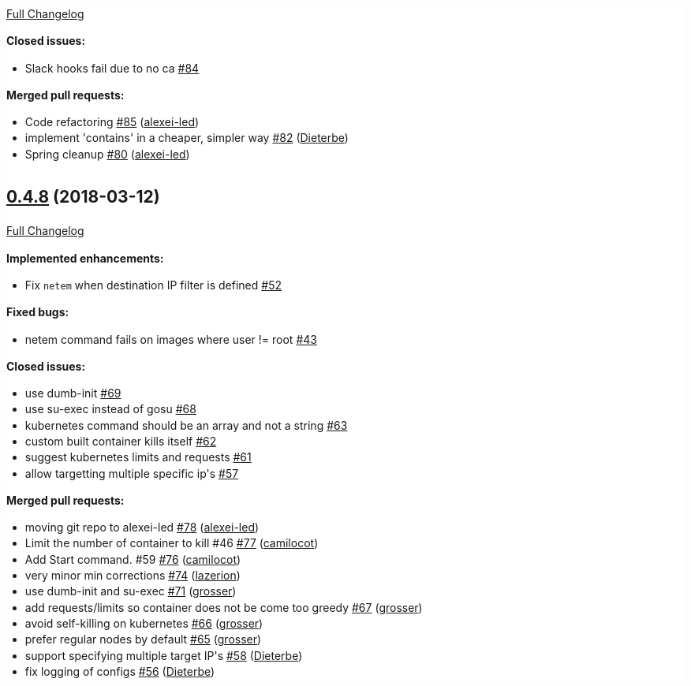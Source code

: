 [Full Changelog](https://github.com/alexei-led/pumba/compare/0.4.8...0.5.0)

**Closed issues:**

- Slack hooks fail due to no ca [\#84](https://github.com/alexei-led/pumba/issues/84)

**Merged pull requests:**

- Code refactoring [\#85](https://github.com/alexei-led/pumba/pull/85) ([alexei-led](https://github.com/alexei-led))
- implement 'contains' in a cheaper, simpler way [\#82](https://github.com/alexei-led/pumba/pull/82) ([Dieterbe](https://github.com/Dieterbe))
- Spring cleanup [\#80](https://github.com/alexei-led/pumba/pull/80) ([alexei-led](https://github.com/alexei-led))

## [0.4.8](https://github.com/alexei-led/pumba/tree/0.4.8) (2018-03-12)

[Full Changelog](https://github.com/alexei-led/pumba/compare/0.4.7...0.4.8)

**Implemented enhancements:**

- Fix `netem` when destination IP filter is defined [\#52](https://github.com/alexei-led/pumba/issues/52)

**Fixed bugs:**

- netem command fails on images where user != root [\#43](https://github.com/alexei-led/pumba/issues/43)

**Closed issues:**

- use dumb-init [\#69](https://github.com/alexei-led/pumba/issues/69)
- use su-exec instead of gosu [\#68](https://github.com/alexei-led/pumba/issues/68)
- kubernetes command should be an array and not a string [\#63](https://github.com/alexei-led/pumba/issues/63)
- custom built container kills itself [\#62](https://github.com/alexei-led/pumba/issues/62)
- suggest kubernetes limits and requests [\#61](https://github.com/alexei-led/pumba/issues/61)
- allow targetting multiple specific ip's [\#57](https://github.com/alexei-led/pumba/issues/57)

**Merged pull requests:**

- moving git repo to alexei-led [\#78](https://github.com/alexei-led/pumba/pull/78) ([alexei-led](https://github.com/alexei-led))
- Limit the number of container to kill \#46 [\#77](https://github.com/alexei-led/pumba/pull/77) ([camilocot](https://github.com/camilocot))
- Add Start command. \#59 [\#76](https://github.com/alexei-led/pumba/pull/76) ([camilocot](https://github.com/camilocot))
- very minor min corrections [\#74](https://github.com/alexei-led/pumba/pull/74) ([lazerion](https://github.com/lazerion))
- use dumb-init and su-exec [\#71](https://github.com/alexei-led/pumba/pull/71) ([grosser](https://github.com/grosser))
- add requests/limits so container does not be come too greedy [\#67](https://github.com/alexei-led/pumba/pull/67) ([grosser](https://github.com/grosser))
- avoid self-killing on kubernetes [\#66](https://github.com/alexei-led/pumba/pull/66) ([grosser](https://github.com/grosser))
- prefer regular nodes by default [\#65](https://github.com/alexei-led/pumba/pull/65) ([grosser](https://github.com/grosser))
- support specifying multiple target IP's [\#58](https://github.com/alexei-led/pumba/pull/58) ([Dieterbe](https://github.com/Dieterbe))
- fix logging of configs [\#56](https://github.com/alexei-led/pumba/pull/56) ([Dieterbe](https://github.com/Dieterbe))
